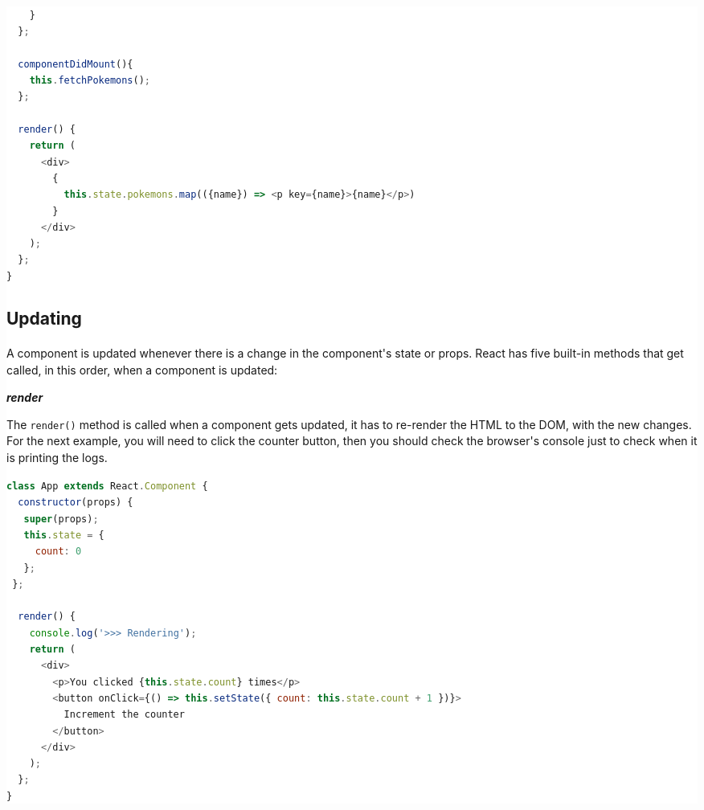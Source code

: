 ```js
    }
  };

  componentDidMount(){ 
    this.fetchPokemons();
  }; 

  render() {
    return (
      <div>
        {
          this.state.pokemons.map(({name}) => <p key={name}>{name}</p>)
        }      
      </div>
    );
  };
}
```
## Updating

A component is updated whenever there is a change in the component's state or props.
React has five built-in methods that get called, in this order, when a component is updated:

***render***

The `render()` method is called when a component gets updated, it has to re-render the HTML to the DOM, with the new changes. 
For the next example, you will need to click the counter button, then you should check the browser's console just to check when it is printing the logs.

```js
class App extends React.Component {
  constructor(props) {
   super(props);
   this.state = {
     count: 0
   };
 };
  
  render() {
    console.log('>>> Rendering');
    return (
      <div>
        <p>You clicked {this.state.count} times</p>
        <button onClick={() => this.setState({ count: this.state.count + 1 })}>
          Increment the counter
        </button>
      </div>
    );
  };
}
```
